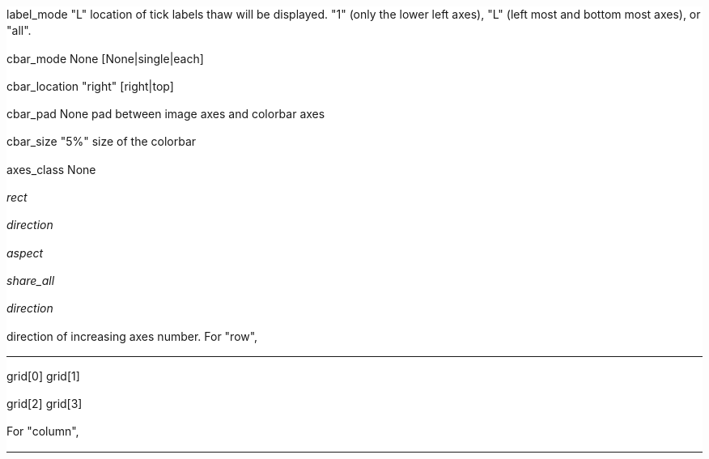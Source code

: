 label_mode
"L"
location of tick labels thaw will be displayed.
"1" (only the lower left axes),
"L" (left most and bottom most axes),
or "all".

cbar_mode
None
[None|single|each]

cbar_location
"right"
[right|top]

cbar_pad
None
pad between image axes and colorbar axes

cbar_size
"5%"
size of the colorbar

axes_class
None
 




*rect*

*direction*

*aspect*

*share_all*

*direction*

direction of increasing axes number. For "row",


---





grid[0]
grid[1]

grid[2]
grid[3]




For "column",


---


